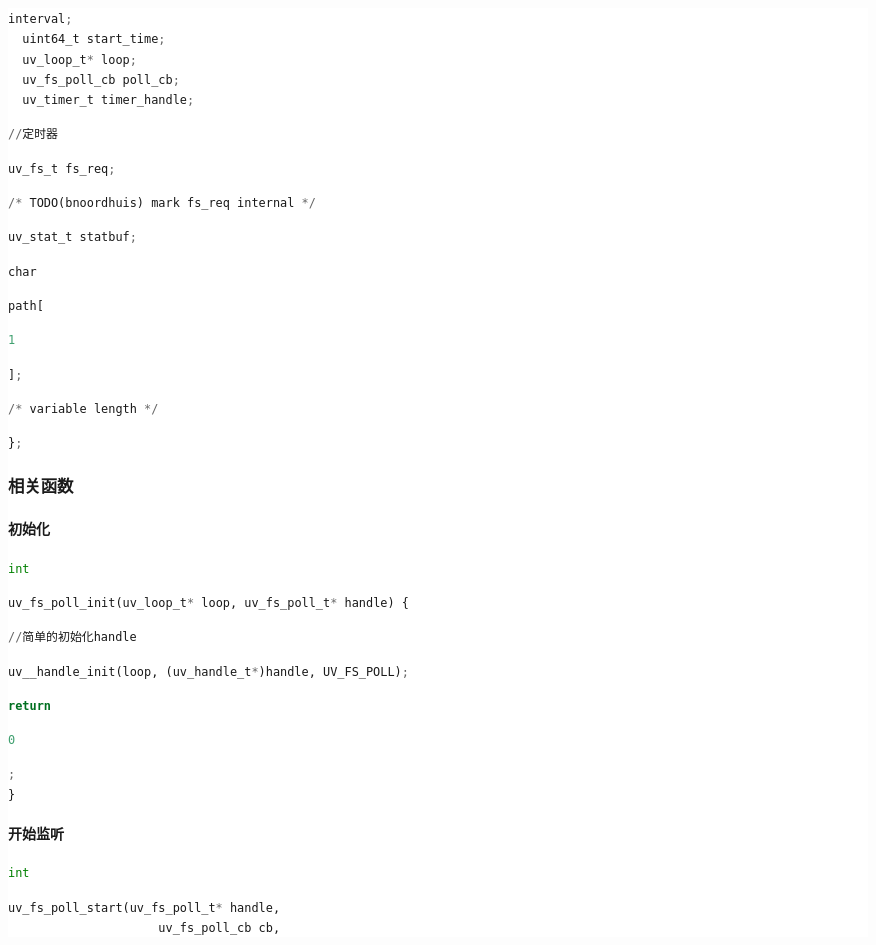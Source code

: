 ```python
```
```python
interval;
  uint64_t start_time;
  uv_loop_t* loop;
  uv_fs_poll_cb poll_cb;
  uv_timer_t timer_handle;
```
```python
//定时器
```
```python
uv_fs_t fs_req;
```
```python
/* TODO(bnoordhuis) mark fs_req internal */
```
```python
uv_stat_t statbuf;
```
```python
char
```
```python
path[
```
```python
1
```
```python
];
```
```python
/* variable length */
```
```python
};
```
### 相关函数
#### 初始化
```python
int
```
```python
uv_fs_poll_init(uv_loop_t* loop, uv_fs_poll_t* handle) {
```
```python
//简单的初始化handle
```
```python
uv__handle_init(loop, (uv_handle_t*)handle, UV_FS_POLL);
```
```python
return
```
```python
0
```
```python
;
}
```
#### 开始监听
```python
int
```
```python
uv_fs_poll_start(uv_fs_poll_t* handle,
                     uv_fs_poll_cb cb,
```